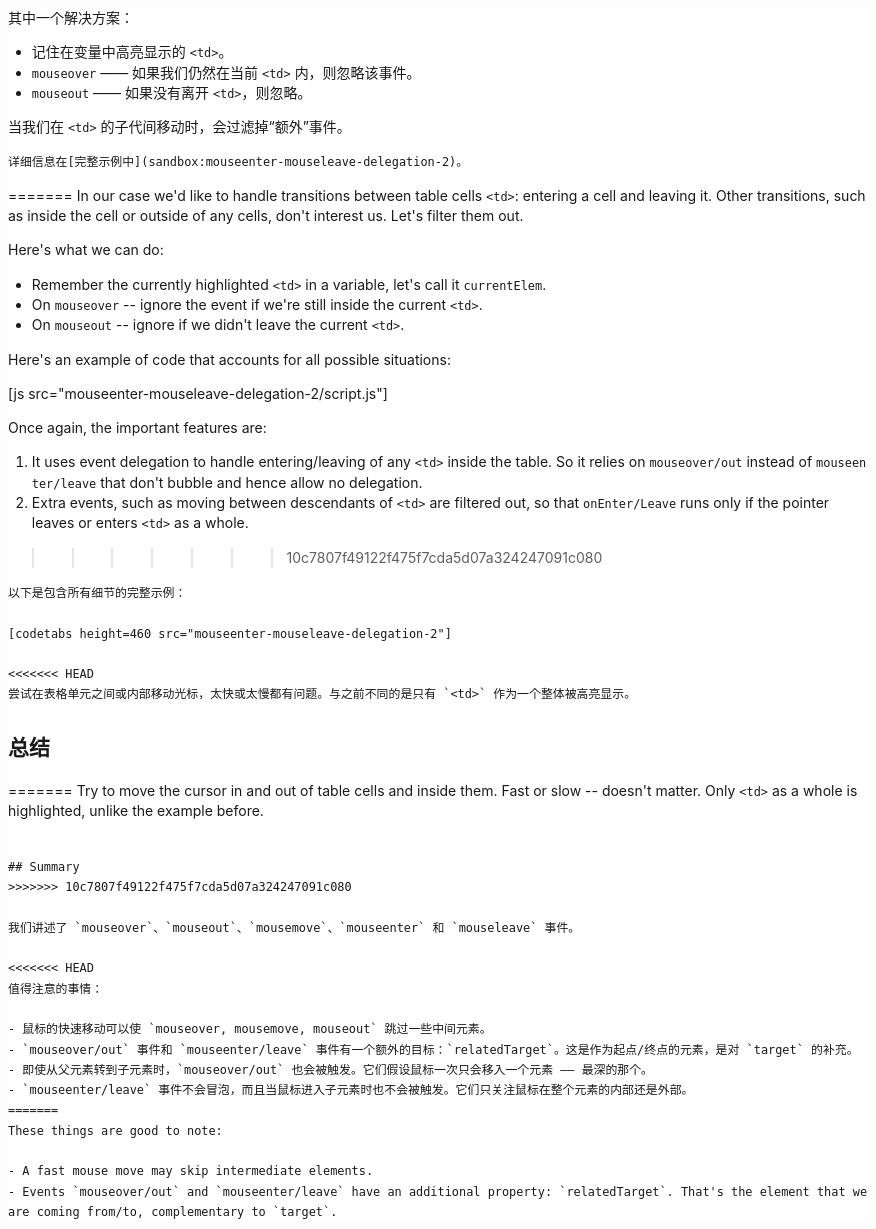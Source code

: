 其中一个解决方案：

- 记住在变量中高亮显示的 `<td>`。
- `mouseover` ——  如果我们仍然在当前 `<td>` 内，则忽略该事件。
- `mouseout` —— 如果没有离开 `<td>`，则忽略。

当我们在 `<td>` 的子代间移动时，会过滤掉“额外”事件。

```offline
详细信息在[完整示例中](sandbox:mouseenter-mouseleave-delegation-2)。
```
=======
In our case we'd like to handle transitions between table cells `<td>`: entering a cell and leaving it. Other transitions, such as inside the cell or outside of any cells, don't interest us. Let's filter them out.

Here's what we can do:

- Remember the currently highlighted `<td>` in a variable, let's call it `currentElem`.
- On `mouseover` -- ignore the event if we're still inside the current `<td>`.
- On `mouseout` -- ignore if we didn't leave the current `<td>`.

Here's an example of code that accounts for all possible situations:

[js src="mouseenter-mouseleave-delegation-2/script.js"]

Once again, the important features are:
1. It uses event delegation to handle entering/leaving of any `<td>` inside the table. So it relies on `mouseover/out` instead of `mouseenter/leave` that don't bubble and hence allow no delegation.
2. Extra events, such as moving between descendants of `<td>` are filtered out, so that `onEnter/Leave` runs only if the pointer leaves or enters `<td>` as a whole.
>>>>>>> 10c7807f49122f475f7cda5d07a324247091c080

```online
以下是包含所有细节的完整示例：

[codetabs height=460 src="mouseenter-mouseleave-delegation-2"]

<<<<<<< HEAD
尝试在表格单元之间或内部移动光标，太快或太慢都有问题。与之前不同的是只有 `<td>` 作为一个整体被高亮显示。
```


## 总结
=======
Try to move the cursor in and out of table cells and inside them. Fast or slow -- doesn't matter. Only `<td>` as a whole is highlighted, unlike the example before.
```

## Summary
>>>>>>> 10c7807f49122f475f7cda5d07a324247091c080

我们讲述了 `mouseover`、`mouseout`、`mousemove`、`mouseenter` 和 `mouseleave` 事件。

<<<<<<< HEAD
值得注意的事情：

- 鼠标的快速移动可以使 `mouseover, mousemove, mouseout` 跳过一些中间元素。
- `mouseover/out` 事件和 `mouseenter/leave` 事件有一个额外的目标：`relatedTarget`。这是作为起点/终点的元素，是对 `target` 的补充。
- 即使从父元素转到子元素时，`mouseover/out` 也会被触发。它们假设鼠标一次只会移入一个元素 —— 最深的那个。 
- `mouseenter/leave` 事件不会冒泡，而且当鼠标进入子元素时也不会被触发。它们只关注鼠标在整个元素的内部还是外部。
=======
These things are good to note:

- A fast mouse move may skip intermediate elements.
- Events `mouseover/out` and `mouseenter/leave` have an additional property: `relatedTarget`. That's the element that we are coming from/to, complementary to `target`.

```